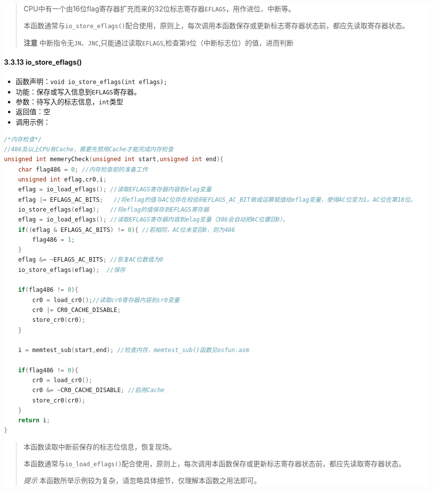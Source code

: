 > CPU中有一个由16位flag寄存器扩充而来的32位标志寄存器`EFLAGS`，用作进位、中断等。
>
> 本函数通常与`io_store_eflags()`配合使用，原则上，每次调用本函数保存或更新标志寄存器状态前，都应先读取寄存器状态。
>
> **注意** 中断指令无`JN`、`JNC`,只能通过读取`EFLAGS`,检查第`9`位（中断标志位）的值，进而判断

#### 3.3.13  <span id="io_store_eflags">io_store_eflags()</span>

- 函数声明：`void io_store_eflags(int eflags);`
- 功能：保存或写入信息到`EFLAGS`寄存器。
- 参数：待写入的标志信息，`int`类型
- 返回值：空
- 调用示例：

```c
/*内存检查*/
//486及以上CPU有Cache，需要先禁用Cache才能完成内存检查
unsigned int memeryCheck(unsigned int start,unsigned int end){ 
	char flag486 = 0; //内存检查前的准备工作
	unsigned int eflag,cr0,i;
	eflag = io_load_eflags(); //读取EFLAGS寄存器内容到elag变量
	eflag |= EFLAGS_AC_BITS;   //将eflag的值与AC位存在校验码EFLAGS_AC_BIT做或运算赋值给eflag变量，使得AC位变为1。AC位在第18位。
	io_store_eflags(eflag);   //将eflag的值保存到EFLAGS寄存器
	eflag = io_load_eflags(); //读取EFLAGS寄存器内容到elag变量（386会自动把AC位置回0）。
	if((eflag & EFLAGS_AC_BITS) != 0){ //若相同，AC位未变回0，则为486
		flag486 = 1;
	}
	eflag &= ~EFLAGS_AC_BITS; //恢复AC位数值为0
	io_store_eflags(eflag);  //保存
	
	if(flag486 != 0){
		cr0 = load_cr0();//读取cr0寄存器内容到cr0变量
		cr0 |= CR0_CACHE_DISABLE;
		store_cr0(cr0);
	}
	
	i = memtest_sub(start,end); //检查内存，memtest_sub()函数见osfun.asm
	
	if(flag486 != 0){
		cr0 = load_cr0();
		cr0 &= ~CR0_CACHE_DISABLE; //启用Cache
		store_cr0(cr0);
	}
	return i;
}
```

> 本函数读取中断前保存的标志位信息，恢复现场。
>
> 本函数通常与`io_load_eflags()`配合使用，原则上，每次调用本函数保存或更新标志寄存器状态前，都应先读取寄存器状态。
>
> *提示* 本函数所举示例较为复杂，请忽略具体细节，仅理解本函数之用法即可。
